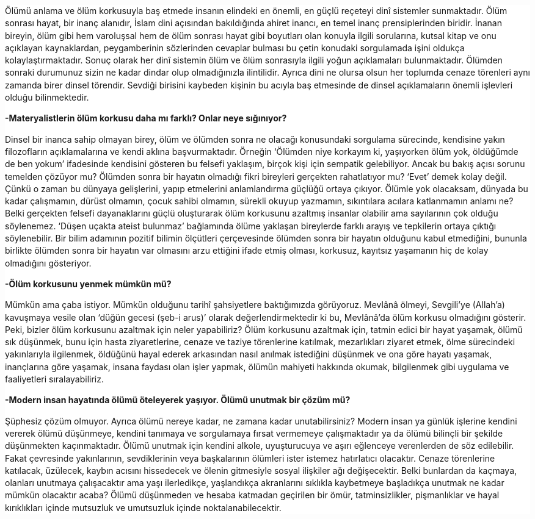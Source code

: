  <p>
  Ölümü anlama ve ölüm korkusuyla baş etmede insanın elindeki en önemli, en güçlü reçeteyi dinî sistemler sunmaktadır. Ölüm sonrası hayat, bir inanç alanıdır, İslam dini açısından bakıldığında ahiret inancı, en temel inanç prensiplerinden biridir. İnanan bireyin, ölüm gibi hem varoluşsal hem de ölüm sonrası hayat gibi boyutları olan konuyla ilgili sorularına, kutsal kitap ve onu açıklayan kaynaklardan, peygamberinin sözlerinden cevaplar bulması bu çetin konudaki sorgulamada işini oldukça kolaylaştırmaktadır. Sonuç olarak her dinî sistemin ölüm ve ölüm sonrasıyla ilgili yoğun açıklamaları bulunmaktadır. Ölümden sonraki durumunuz sizin ne kadar dindar olup olmadığınızla ilintilidir. Ayrıca dini ne olursa olsun her toplumda cenaze törenleri aynı zamanda birer dinsel törendir. Sevdiği birisini kaybeden kişinin bu acıyla baş etmesinde de dinsel açıklamaların önemli işlevleri olduğu bilinmektedir.
 </p>
 <p>
  <strong>
   -Materyalistlerin ölüm korkusu daha mı farklı? Onlar neye sığınıyor?
  </strong>
 </p>
 <p>
  Dinsel bir inanca sahip olmayan birey, ölüm ve ölümden sonra ne olacağı konusundaki sorgulama sürecinde, kendisine yakın filozofların açıklamalarına ve kendi aklına başvurmaktadır. Örneğin ‘Ölümden niye korkayım ki, yaşıyorken ölüm yok, öldüğümde de ben yokum’ ifadesinde kendisini gösteren bu felsefi yaklaşım, birçok kişi için sempatik gelebiliyor. Ancak bu bakış açısı sorunu temelden çözüyor mu? Ölümden sonra bir hayatın olmadığı fikri bireyleri gerçekten rahatlatıyor mu? ‘Evet’ demek kolay değil. Çünkü o zaman bu dünyaya gelişlerini, yapıp etmelerini anlamlandırma güçlüğü ortaya çıkıyor. Ölümle yok olacaksam, dünyada bu kadar çalışmamın, dürüst olmamın, çocuk sahibi olmamın, sürekli okuyup yazmamın, sıkıntılara acılara katlanmamın anlamı ne? Belki gerçekten felsefi dayanaklarını güçlü oluşturarak ölüm korkusunu azaltmış insanlar olabilir ama sayılarının çok olduğu söylenemez. ‘Düşen uçakta ateist bulunmaz’ bağlamında ölüme yaklaşan bireylerde farklı arayış ve tepkilerin ortaya çıktığı söylenebilir. Bir bilim adamının pozitif bilimin ölçütleri çerçevesinde ölümden sonra bir hayatın olduğunu kabul etmediğini, bununla birlikte ölümden sonra bir hayatın var olmasını arzu ettiğini ifade etmiş olması, korkusuz, kayıtsız yaşamanın hiç de kolay olmadığını gösteriyor.
 </p>
 <p>
  <strong>
   -Ölüm korkusunu yenmek mümkün mü?
  </strong>
 </p>
 <p>
  Mümkün ama çaba istiyor. Mümkün olduğunu tarihî şahsiyetlere baktığımızda görüyoruz. Mevlânâ ölmeyi, Sevgili’ye (Allah’a) kavuşmaya vesile olan ‘düğün gecesi (şeb-i arus)’ olarak değerlendirmektedir ki bu, Mevlânâ’da ölüm korkusu olmadığını gösterir. Peki, bizler ölüm korkusunu azaltmak için neler yapabiliriz? Ölüm korkusunu azaltmak için, tatmin edici bir hayat yaşamak, ölümü sık düşünmek, bunu için hasta ziyaretlerine, cenaze ve taziye törenlerine katılmak, mezarlıkları ziyaret etmek, ölme sürecindeki yakınlarıyla ilgilenmek, öldüğünü hayal ederek arkasından nasıl anılmak istediğini düşünmek ve ona göre hayatı yaşamak, inançlarına göre yaşamak, insana faydası olan işler yapmak, ölümün mahiyeti hakkında okumak, bilgilenmek gibi uygulama ve faaliyetleri sıralayabiliriz.
 </p>
 <p>
  <strong>
   -Modern insan hayatında ölümü öteleyerek yaşıyor. Ölümü unutmak bir çözüm mü?
  </strong>
 </p>
 <p>
  Şüphesiz çözüm olmuyor. Ayrıca ölümü nereye kadar, ne zamana kadar unutabilirsiniz? Modern insan ya günlük işlerine kendini vererek ölümü düşünmeye, kendini tanımaya ve sorgulamaya fırsat vermemeye çalışmaktadır ya da ölümü bilinçli bir şekilde düşünmekten kaçınmaktadır. Ölümü unutmak için kendini alkole, uyuşturucuya ve aşırı eğlenceye verenlerden de söz edilebilir. Fakat çevresinde yakınlarının, sevdiklerinin veya başkalarının ölümleri ister istemez hatırlatıcı olacaktır. Cenaze törenlerine katılacak, üzülecek, kaybın acısını hissedecek ve ölenin gitmesiyle sosyal ilişkiler ağı değişecektir. Belki bunlardan da kaçmaya, olanları unutmaya çalışacaktır ama yaşı ilerledikçe, yaşlandıkça akranlarını sıklıkla kaybetmeye başladıkça unutmak ne kadar mümkün olacaktır acaba? Ölümü düşünmeden ve hesaba katmadan geçirilen bir ömür, tatminsizlikler, pişmanlıklar ve hayal kırıklıkları içinde mutsuzluk ve umutsuzluk içinde noktalanabilecektir.
 </p>